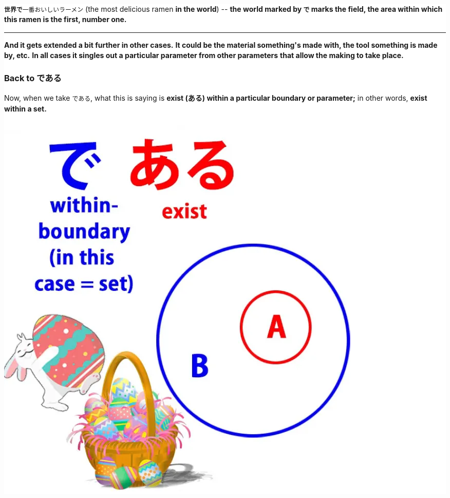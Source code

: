 <code>**世界で**一番おいしいラーメン</code> (the most delicious ramen **in the world**) --
**the world marked by <code>で</code> marks the field, the area
within which this ramen is the first, number one.**

---

**And it gets extended a bit further in other cases.**
**It could be the material something's made with, the tool something is made by, etc.**
**In all cases it singles out a particular parameter from other parameters**
**that allow the making to take place.**

### Back to である

Now, when we take <code>である</code>, what this is saying is
**exist (ある) within a particular boundary or parameter;**
in other words, **exist within a set.**

![](media/image823.webp)
